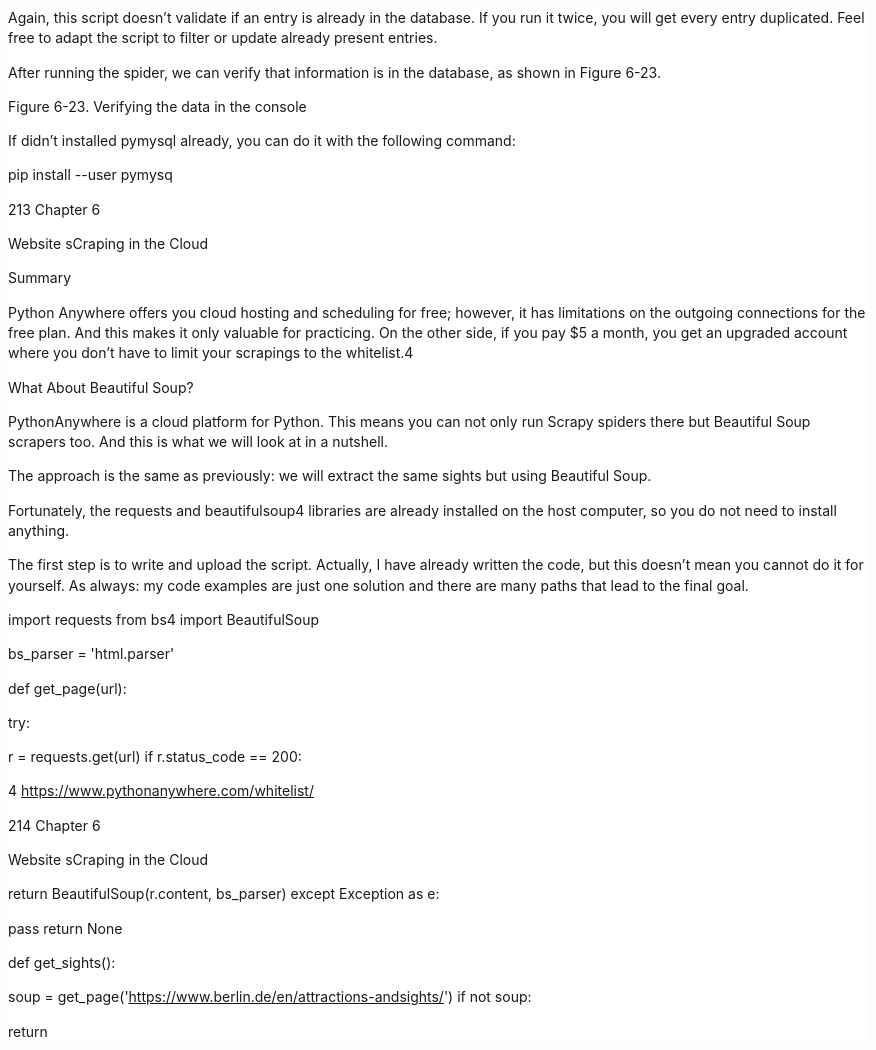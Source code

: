 Again, this script doesn’t validate if an entry is already in the database. If you run it twice, you will get every entry duplicated. Feel free to adapt the script to filter or update already present entries.

After running the spider, we can verify that information is in the database, as shown in Figure 6-23.

Figure 6-23. Verifying the data in the console

If didn’t installed pymysql already, you can do it with the following command:

pip install --user pymysq

213 Chapter 6

Website sCraping in the Cloud

Summary

Python Anywhere offers you cloud hosting and scheduling for free; however, it has limitations on the outgoing connections for the free plan. And this makes it only valuable for practicing. On the other side, if you pay $5 a month, you get an upgraded account where you don’t have to limit your scrapings to the whitelist.4 

What About Beautiful Soup?

PythonAnywhere is a cloud platform for Python. This means you can not only run Scrapy spiders there but Beautiful Soup scrapers too. And this is what we will look at in a nutshell.

The approach is the same as previously: we will extract the same sights but using Beautiful Soup.

Fortunately, the requests and beautifulsoup4 libraries are already installed on the host computer, so you do not need to install anything.

The first step is to write and upload the script. Actually, I have already written the code, but this doesn’t mean you cannot do it for yourself. As always: my code examples are just one solution and there are many paths that lead to the final goal.

import requests from bs4 import BeautifulSoup

bs_parser = 'html.parser'

def get_page(url):

try:

r = requests.get(url) if r.status_code == 200:

4 https://www.pythonanywhere.com/whitelist/

214 Chapter 6

Website sCraping in the Cloud

return BeautifulSoup(r.content, bs_parser) except Exception as e:

pass return None

def get_sights():

soup = get_page('https://www.berlin.de/en/attractions-andsights/') if not soup:

return
